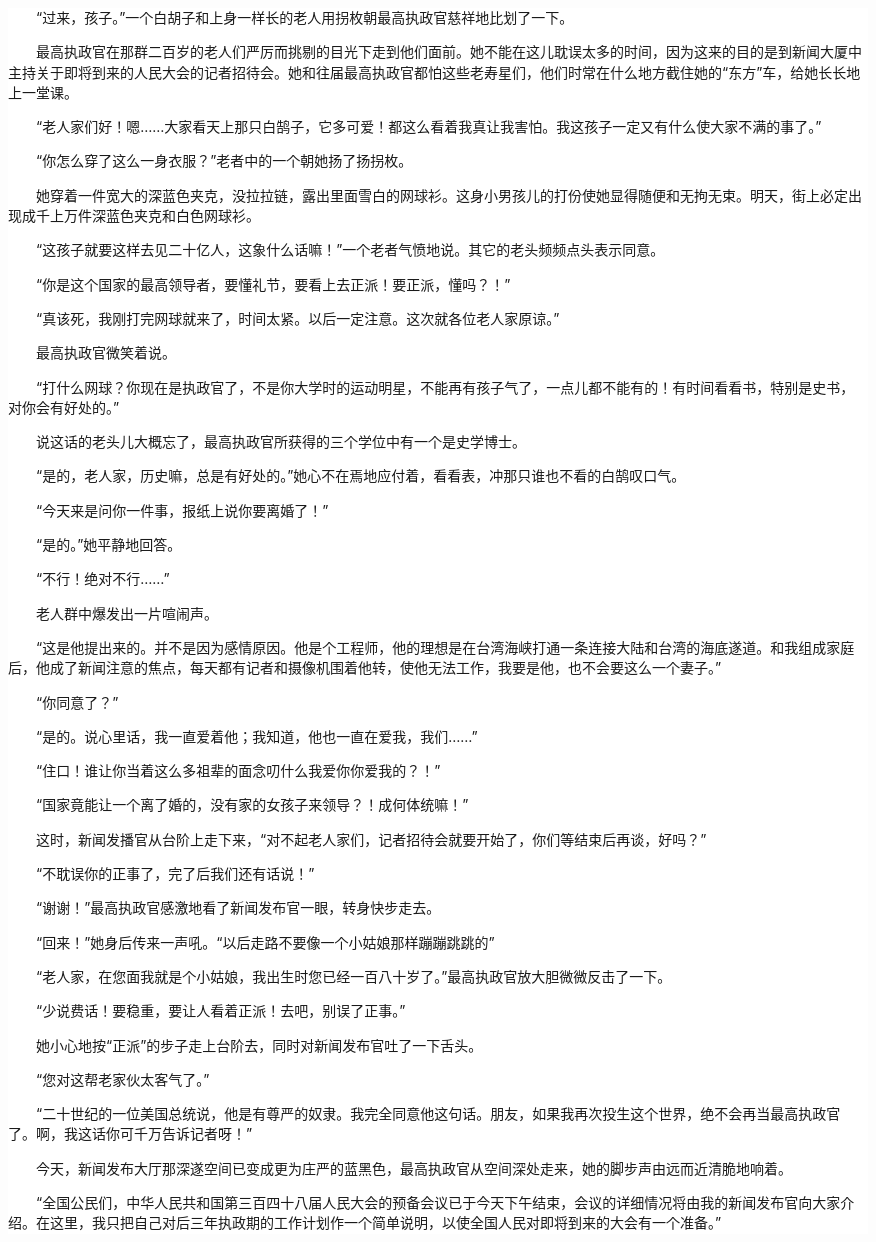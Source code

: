 　　“过来，孩子。”一个白胡子和上身一样长的老人用拐枚朝最高执政官慈祥地比划了一下。

　　最高执政官在那群二百岁的老人们严厉而挑剔的目光下走到他们面前。她不能在这儿耽误太多的时间，因为这来的目的是到新闻大厦中主持关于即将到来的人民大会的记者招待会。她和往届最高执政官都怕这些老寿星们，他们时常在什么地方截住她的“东方”车，给她长长地上一堂课。

　　“老人家们好！嗯……大家看天上那只白鹄子，它多可爱！都这么看着我真让我害怕。我这孩子一定又有什么使大家不满的事了。”

　　“你怎么穿了这么一身衣服？”老者中的一个朝她扬了扬拐枚。

　　她穿着一件宽大的深蓝色夹克，没拉拉链，露出里面雪白的网球衫。这身小男孩儿的打份使她显得随便和无拘无束。明天，街上必定出现成千上万件深蓝色夹克和白色网球衫。

　　“这孩子就要这样去见二十亿人，这象什么话嘛！”一个老者气愤地说。其它的老头频频点头表示同意。

　　“你是这个国家的最高领导者，要懂礼节，要看上去正派！要正派，懂吗？！”

　　“真该死，我刚打完网球就来了，时间太紧。以后一定注意。这次就各位老人家原谅。”

　　最高执政官微笑着说。

　　“打什么网球？你现在是执政官了，不是你大学时的运动明星，不能再有孩子气了，一点儿都不能有的！有时间看看书，特别是史书，对你会有好处的。”

　　说这话的老头儿大概忘了，最高执政官所获得的三个学位中有一个是史学博士。

　　“是的，老人家，历史嘛，总是有好处的。”她心不在焉地应付着，看看表，冲那只谁也不看的白鹄叹口气。

　　“今天来是问你一件事，报纸上说你要离婚了！”

　　“是的。”她平静地回答。

　　“不行！绝对不行……”

　　老人群中爆发出一片喧闹声。

　　“这是他提出来的。并不是因为感情原因。他是个工程师，他的理想是在台湾海峡打通一条连接大陆和台湾的海底遂道。和我组成家庭后，他成了新闻注意的焦点，每天都有记者和摄像机围着他转，使他无法工作，我要是他，也不会要这么一个妻子。”

　　“你同意了？”

　　“是的。说心里话，我一直爱着他；我知道，他也一直在爱我，我们……”

　　“住口！谁让你当着这么多祖辈的面念叨什么我爱你你爱我的？！”

　　“国家竟能让一个离了婚的，没有家的女孩子来领导？！成何体统嘛！”

　　这时，新闻发播官从台阶上走下来，“对不起老人家们，记者招待会就要开始了，你们等结束后再谈，好吗？”

　　“不耽误你的正事了，完了后我们还有话说！”

　　“谢谢！”最高执政官感激地看了新闻发布官一眼，转身快步走去。

　　“回来！”她身后传来一声吼。“以后走路不要像一个小姑娘那样蹦蹦跳跳的”

　　“老人家，在您面我就是个小姑娘，我出生时您已经一百八十岁了。”最高执政官放大胆微微反击了一下。

　　“少说费话！要稳重，要让人看着正派！去吧，别误了正事。”

　　她小心地按“正派”的步子走上台阶去，同时对新闻发布官吐了一下舌头。

　　“您对这帮老家伙太客气了。”

　　“二十世纪的一位美国总统说，他是有尊严的奴隶。我完全同意他这句话。朋友，如果我再次投生这个世界，绝不会再当最高执政官了。啊，我这话你可千万告诉记者呀！”

　　今天，新闻发布大厅那深遂空间已变成更为庄严的蓝黑色，最高执政官从空间深处走来，她的脚步声由远而近清脆地响着。

　　“全国公民们，中华人民共和国第三百四十八届人民大会的预备会议已于今天下午结束，会议的详细情况将由我的新闻发布官向大家介绍。在这里，我只把自己对后三年执政期的工作计划作一个简单说明，以使全国人民对即将到来的大会有一个准备。”
